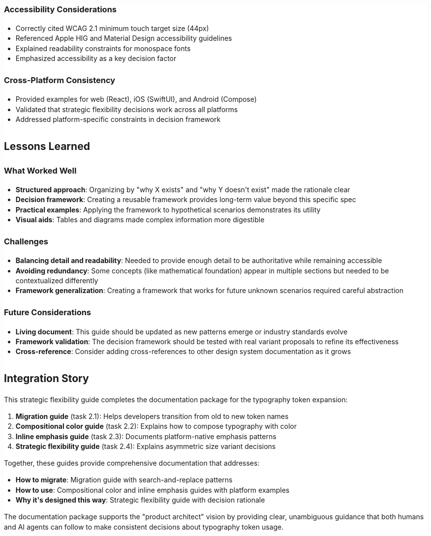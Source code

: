 ### Accessibility Considerations
- Correctly cited WCAG 2.1 minimum touch target size (44px)
- Referenced Apple HIG and Material Design accessibility guidelines
- Explained readability constraints for monospace fonts
- Emphasized accessibility as a key decision factor

### Cross-Platform Consistency
- Provided examples for web (React), iOS (SwiftUI), and Android (Compose)
- Validated that strategic flexibility decisions work across all platforms
- Addressed platform-specific constraints in decision framework

## Lessons Learned

### What Worked Well
- **Structured approach**: Organizing by "why X exists" and "why Y doesn't exist" made the rationale clear
- **Decision framework**: Creating a reusable framework provides long-term value beyond this specific spec
- **Practical examples**: Applying the framework to hypothetical scenarios demonstrates its utility
- **Visual aids**: Tables and diagrams made complex information more digestible

### Challenges
- **Balancing detail and readability**: Needed to provide enough detail to be authoritative while remaining accessible
- **Avoiding redundancy**: Some concepts (like mathematical foundation) appear in multiple sections but needed to be contextualized differently
- **Framework generalization**: Creating a framework that works for future unknown scenarios required careful abstraction

### Future Considerations
- **Living document**: This guide should be updated as new patterns emerge or industry standards evolve
- **Framework validation**: The decision framework should be tested with real variant proposals to refine its effectiveness
- **Cross-reference**: Consider adding cross-references to other design system documentation as it grows

## Integration Story

This strategic flexibility guide completes the documentation package for the typography token expansion:

1. **Migration guide** (task 2.1): Helps developers transition from old to new token names
2. **Compositional color guide** (task 2.2): Explains how to compose typography with color
3. **Inline emphasis guide** (task 2.3): Documents platform-native emphasis patterns
4. **Strategic flexibility guide** (task 2.4): Explains asymmetric size variant decisions

Together, these guides provide comprehensive documentation that addresses:
- **How to migrate**: Migration guide with search-and-replace patterns
- **How to use**: Compositional color and inline emphasis guides with platform examples
- **Why it's designed this way**: Strategic flexibility guide with decision rationale

The documentation package supports the "product architect" vision by providing clear, unambiguous guidance that both humans and AI agents can follow to make consistent decisions about typography token usage.
